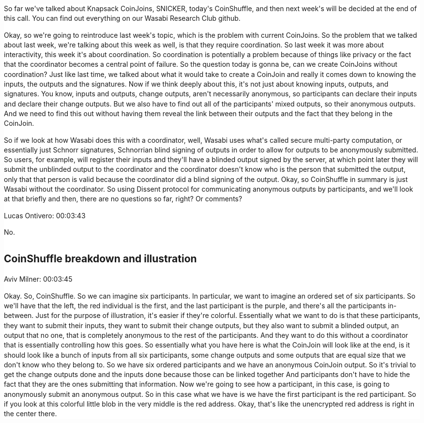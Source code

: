 So far we've talked about Knapsack CoinJoins, SNICKER, today's CoinShuffle, and then next week's will be decided at the end of this call.
You can find out everything on our Wasabi Research Club github.

Okay, so we're going to reintroduce last week's topic, which is the problem with current CoinJoins.
So the problem that we talked about last week, we're talking about this week as well, is that they require coordination.
So last week it was more about interactivity, this week it's about coordination.
So coordination is potentially a problem because of things like privacy or the fact that the coordinator becomes a central point of failure.
So the question today is gonna be, can we create CoinJoins without coordination?
Just like last time, we talked about what it would take to create a CoinJoin and really it comes down to knowing the inputs, the outputs and the signatures.
Now if we think deeply about this, it's not just about knowing inputs, outputs, and signatures.
You know, inputs and outputs, change outputs, aren't necessarily anonymous, so participants can declare their inputs and declare their change outputs.
But we also have to find out all of the participants' mixed outputs, so their anonymous outputs.
And we need to find this out without having them reveal the link between their outputs and the fact that they belong in the CoinJoin.

So if we look at how Wasabi does this with a coordinator, well, Wasabi uses what's called secure multi-party computation, or essentially just Schnorr signatures, Schnorrian blind signing of outputs in order to allow for outputs to be anonymously submitted.
So users, for example, will register their inputs and they'll have a blinded output signed by the server, at which point later they will submit the unblinded output to the coordinator and the coordinator doesn't know who is the person that submitted the output, only that that person is valid because the coordinator did a blind signing of the output.
Okay, so CoinShuffle in summary is just Wasabi without the coordinator.
So using Dissent protocol for communicating anonymous outputs by participants, and we'll look at that briefly and then, there are no questions so far, right?
Or comments?

Lucas Ontivero: 00:03:43

No.

## CoinShuffle breakdown and illustration

Aviv Milner: 00:03:45

Okay.
So, CoinShuffle.
So we can imagine six participants.
In particular, we want to imagine an ordered set of six participants.
So we'll have that the left, the red individual is the first, and the last participant is the purple, and there's all the participants in-between.
Just for the purpose of illustration, it's easier if they're colorful.
Essentially what we want to do is that these participants, they want to submit their inputs, they want to submit their change outputs, but they also want to submit a blinded output, an output that no one, that is completely anonymous to the rest of the participants.
And they want to do this without a coordinator that is essentially controlling how this goes.
So essentially what you have here is what the CoinJoin will look like at the end, is it should look like a bunch of inputs from all six participants, some change outputs and some outputs that are equal size that we don't know who they belong to.
So we have six ordered participants and we have an anonymous CoinJoin output.
So it's trivial to get the change outputs done and the inputs done because those can be linked together And participants don't have to hide the fact that they are the ones submitting that information.
Now we're going to see how a participant, in this case, is going to anonymously submit an anonymous output.
So in this case what we have is we have the first participant is the red participant.
So if you look at this colorful little blob in the very middle is the red address.
Okay, that's like the unencrypted red address is right in the center there.